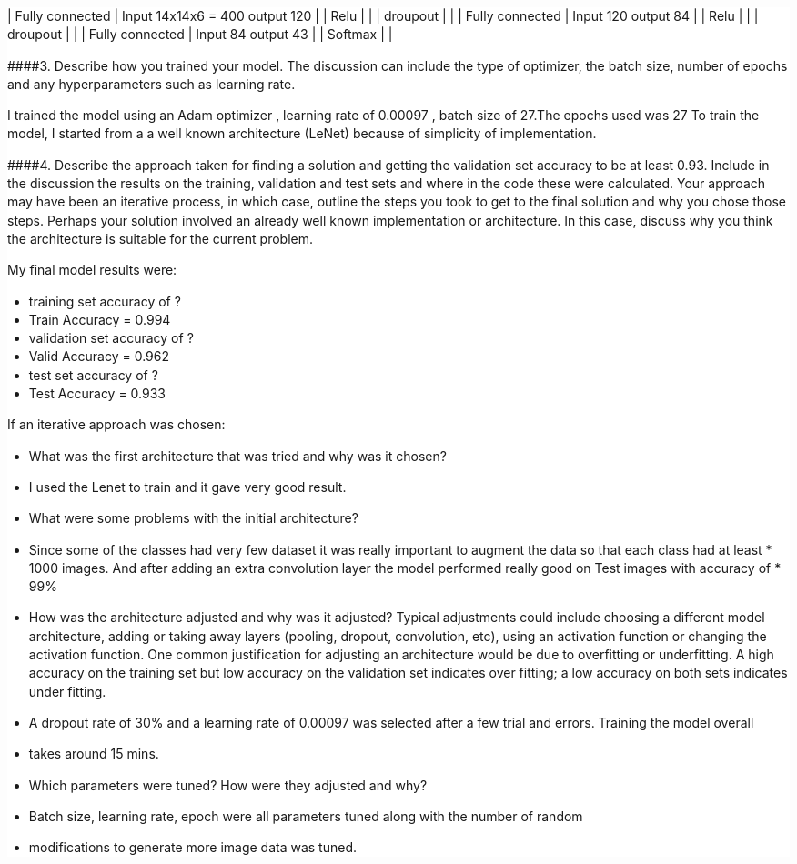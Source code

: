 | Fully connected				| Input 14x14x6 = 400 output 120      									|
|	Relu				|												|
| droupout					|												|
| Fully connected					|			Input 120 output 84									|
| Relu					|									|
| droupout					|									|
| Fully connected						|			Input 84 output 43						|
| Softmax						|								|

####3. Describe how you trained your model. The discussion can include the type of optimizer, the batch size, number of epochs and any hyperparameters such as learning rate.

I trained the model using an Adam optimizer , learning rate of 0.00097 , batch size of 27.The epochs used was 27
To train the model, I started from a a well known architecture (LeNet) because of simplicity of implementation. 


####4. Describe the approach taken for finding a solution and getting the validation set accuracy to be at least 0.93. Include in the discussion the results on the training, validation and test sets and where in the code these were calculated. Your approach may have been an iterative process, in which case, outline the steps you took to get to the final solution and why you chose those steps. Perhaps your solution involved an already well known implementation or architecture. In this case, discuss why you think the architecture is suitable for the current problem.


My final model results were:
* training set accuracy of ?
* Train Accuracy = 0.994
* validation set accuracy of ? 
* Valid Accuracy = 0.962  
* test set accuracy of ?
* Test Accuracy = 0.933

If an iterative approach was chosen:
* What was the first architecture that was tried and why was it chosen?
* I used the Lenet to train and it gave very good result.
* What were some problems with the initial architecture?
* Since some of the classes had very few dataset it was really important to augment the data so that each class had at least * 1000 images. And after adding an extra convolution layer the model performed really good on Test images with accuracy of  * 99%
* How was the architecture adjusted and why was it adjusted? Typical adjustments could include choosing a different model architecture, adding or taking away layers (pooling, dropout, convolution, etc), using an activation function or changing the activation function. One common justification for adjusting an architecture would be due to overfitting or underfitting. A high accuracy on the training set but low accuracy on the validation set indicates over fitting; a low accuracy on both sets indicates under fitting.

* A dropout rate of 30% and a learning rate of 0.00097 was selected after a few trial and errors. Training the model overall 
* takes around 15 mins.
* Which parameters were tuned? How were they adjusted and why?
* Batch size, learning rate, epoch were all parameters tuned along with the number of random 
* modifications to generate more image data was tuned.
